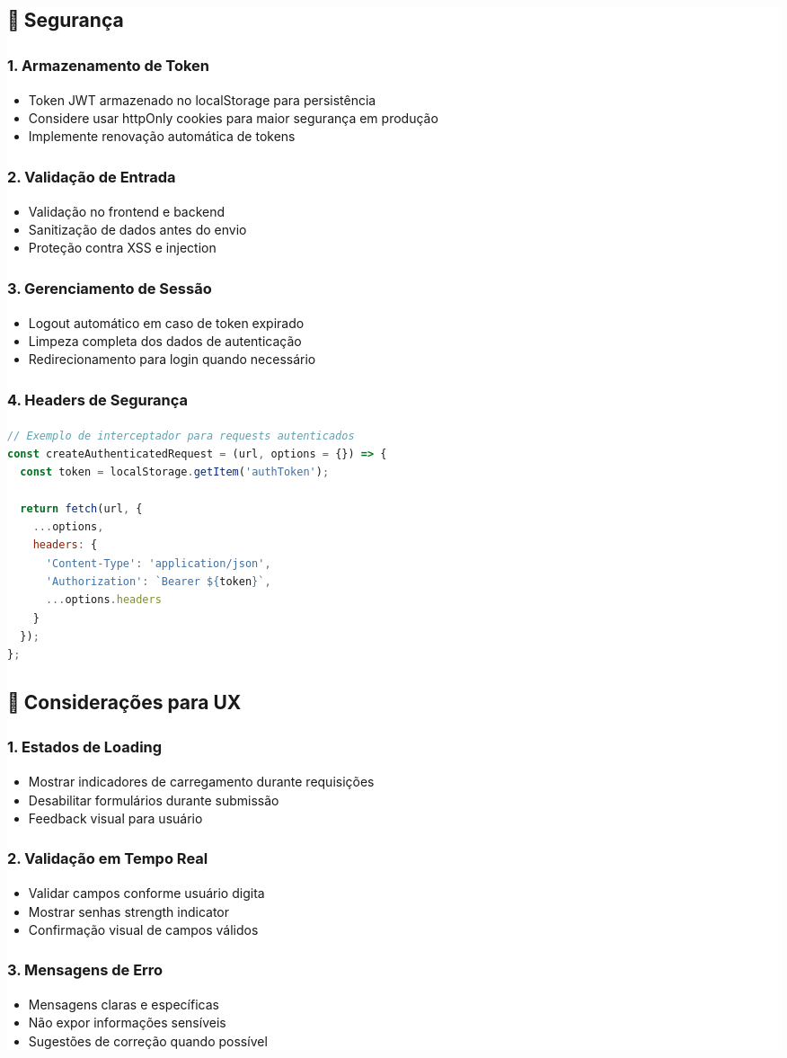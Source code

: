 ## 🔐 Segurança

### 1. **Armazenamento de Token**
- Token JWT armazenado no localStorage para persistência
- Considere usar httpOnly cookies para maior segurança em produção
- Implemente renovação automática de tokens

### 2. **Validação de Entrada**
- Validação no frontend e backend
- Sanitização de dados antes do envio
- Proteção contra XSS e injection

### 3. **Gerenciamento de Sessão**
- Logout automático em caso de token expirado
- Limpeza completa dos dados de autenticação
- Redirecionamento para login quando necessário

### 4. **Headers de Segurança**
```javascript
// Exemplo de interceptador para requests autenticados
const createAuthenticatedRequest = (url, options = {}) => {
  const token = localStorage.getItem('authToken');
  
  return fetch(url, {
    ...options,
    headers: {
      'Content-Type': 'application/json',
      'Authorization': `Bearer ${token}`,
      ...options.headers
    }
  });
};
```

## 📱 Considerações para UX

### 1. **Estados de Loading**
- Mostrar indicadores de carregamento durante requisições
- Desabilitar formulários durante submissão
- Feedback visual para usuário

### 2. **Validação em Tempo Real**
- Validar campos conforme usuário digita
- Mostrar senhas strength indicator
- Confirmação visual de campos válidos

### 3. **Mensagens de Erro**
- Mensagens claras e específicas
- Não expor informações sensíveis
- Sugestões de correção quando possível
